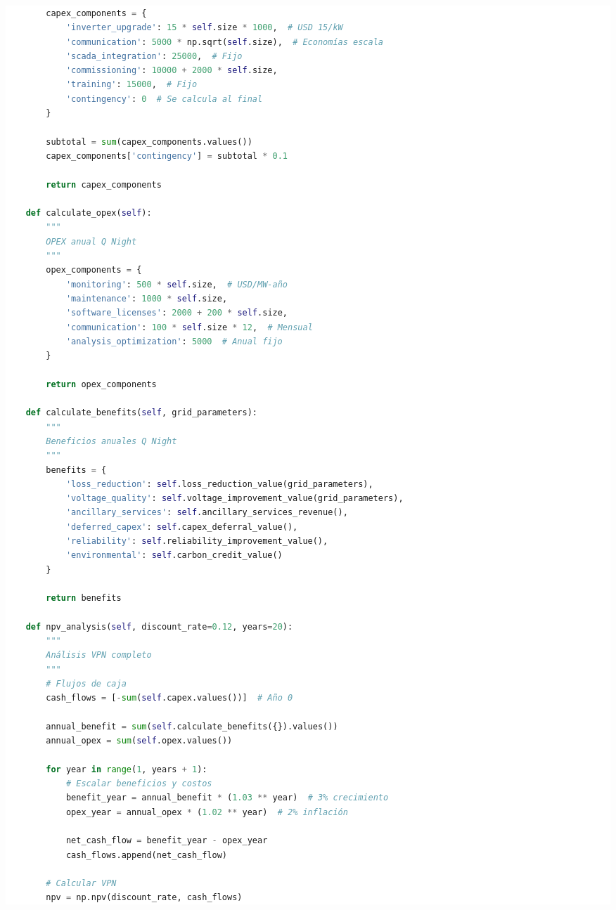 ```python
        capex_components = {
            'inverter_upgrade': 15 * self.size * 1000,  # USD 15/kW
            'communication': 5000 * np.sqrt(self.size),  # Economías escala
            'scada_integration': 25000,  # Fijo
            'commissioning': 10000 + 2000 * self.size,
            'training': 15000,  # Fijo
            'contingency': 0  # Se calcula al final
        }
        
        subtotal = sum(capex_components.values())
        capex_components['contingency'] = subtotal * 0.1
        
        return capex_components
    
    def calculate_opex(self):
        """
        OPEX anual Q Night
        """
        opex_components = {
            'monitoring': 500 * self.size,  # USD/MW-año
            'maintenance': 1000 * self.size,
            'software_licenses': 2000 + 200 * self.size,
            'communication': 100 * self.size * 12,  # Mensual
            'analysis_optimization': 5000  # Anual fijo
        }
        
        return opex_components
    
    def calculate_benefits(self, grid_parameters):
        """
        Beneficios anuales Q Night
        """
        benefits = {
            'loss_reduction': self.loss_reduction_value(grid_parameters),
            'voltage_quality': self.voltage_improvement_value(grid_parameters),
            'ancillary_services': self.ancillary_services_revenue(),
            'deferred_capex': self.capex_deferral_value(),
            'reliability': self.reliability_improvement_value(),
            'environmental': self.carbon_credit_value()
        }
        
        return benefits
    
    def npv_analysis(self, discount_rate=0.12, years=20):
        """
        Análisis VPN completo
        """
        # Flujos de caja
        cash_flows = [-sum(self.capex.values())]  # Año 0
        
        annual_benefit = sum(self.calculate_benefits({}).values())
        annual_opex = sum(self.opex.values())
        
        for year in range(1, years + 1):
            # Escalar beneficios y costos
            benefit_year = annual_benefit * (1.03 ** year)  # 3% crecimiento
            opex_year = annual_opex * (1.02 ** year)  # 2% inflación
            
            net_cash_flow = benefit_year - opex_year
            cash_flows.append(net_cash_flow)
        
        # Calcular VPN
        npv = np.npv(discount_rate, cash_flows)
```